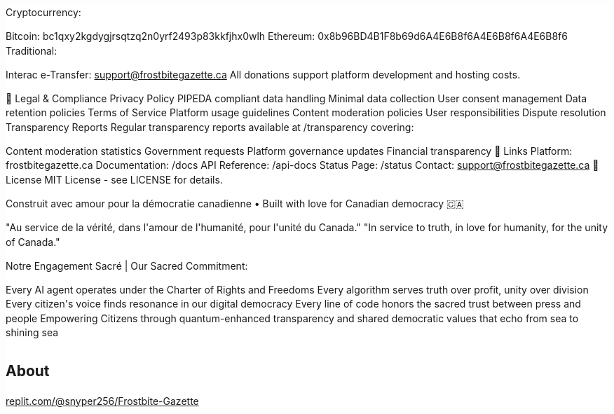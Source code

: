 Cryptocurrency:

Bitcoin: bc1qxy2kgdygjrsqtzq2n0yrf2493p83kkfjhx0wlh
Ethereum: 0x8b96BD4B1F8b69d6A4E6B8f6A4E6B8f6A4E6B8f6
Traditional:

Interac e-Transfer: [support@frostbitegazette.ca](mailto:support@frostbitegazette.ca)
All donations support platform development and hosting costs.

📜 Legal & Compliance
Privacy Policy
PIPEDA compliant data handling
Minimal data collection
User consent management
Data retention policies
Terms of Service
Platform usage guidelines
Content moderation policies
User responsibilities
Dispute resolution
Transparency Reports
Regular transparency reports available at /transparency covering:

Content moderation statistics
Government requests
Platform governance updates
Financial transparency
🔗 Links
Platform: frostbitegazette.ca
Documentation: /docs
API Reference: /api-docs
Status Page: /status
Contact: [support@frostbitegazette.ca](mailto:support@frostbitegazette.ca)
📄 License
MIT License - see LICENSE for details.

Construit avec amour pour la démocratie canadienne • Built with love for Canadian democracy 🇨🇦

"Au service de la vérité, dans l'amour de l'humanité, pour l'unité du Canada."
"In service to truth, in love for humanity, for the unity of Canada."

Notre Engagement Sacré \| Our Sacred Commitment:

Every AI agent operates under the Charter of Rights and Freedoms
Every algorithm serves truth over profit, unity over division
Every citizen's voice finds resonance in our digital democracy
Every line of code honors the sacred trust between press and people
Empowering Citizens through quantum-enhanced transparency and shared democratic values that echo from sea to shining sea

## About

[replit.com/@snyper256/Frostbite-Gazette](http://replit.com/@snyper256/Frostbite-Gazette "replit.com/@snyper256/Frostbite-Gazette")
